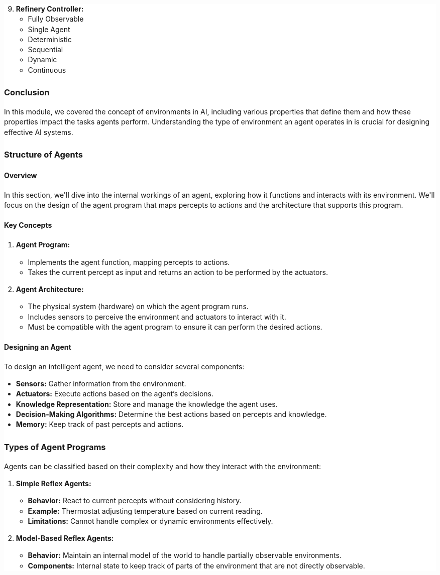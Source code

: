 9. **Refinery Controller:**
   - Fully Observable
   - Single Agent
   - Deterministic
   - Sequential
   - Dynamic
   - Continuous

### Conclusion

In this module, we covered the concept of environments in AI, including various properties that define them and how these properties impact the tasks agents perform. Understanding the type of environment an agent operates in is crucial for designing effective AI systems.

### Structure of Agents

#### Overview
In this section, we'll dive into the internal workings of an agent, exploring how it functions and interacts with its environment. We'll focus on the design of the agent program that maps percepts to actions and the architecture that supports this program.

#### Key Concepts

1. **Agent Program:** 
   - Implements the agent function, mapping percepts to actions.
   - Takes the current percept as input and returns an action to be performed by the actuators.

2. **Agent Architecture:**
   - The physical system (hardware) on which the agent program runs.
   - Includes sensors to perceive the environment and actuators to interact with it.
   - Must be compatible with the agent program to ensure it can perform the desired actions.

#### Designing an Agent

To design an intelligent agent, we need to consider several components:

- **Sensors:** Gather information from the environment.
- **Actuators:** Execute actions based on the agent’s decisions.
- **Knowledge Representation:** Store and manage the knowledge the agent uses.
- **Decision-Making Algorithms:** Determine the best actions based on percepts and knowledge.
- **Memory:** Keep track of past percepts and actions.

### Types of Agent Programs

Agents can be classified based on their complexity and how they interact with the environment:

1. **Simple Reflex Agents:**
   - **Behavior:** React to current percepts without considering history.
   - **Example:** Thermostat adjusting temperature based on current reading.
   - **Limitations:** Cannot handle complex or dynamic environments effectively.

2. **Model-Based Reflex Agents:**
   - **Behavior:** Maintain an internal model of the world to handle partially observable environments.
   - **Components:** Internal state to keep track of parts of the environment that are not directly observable.
